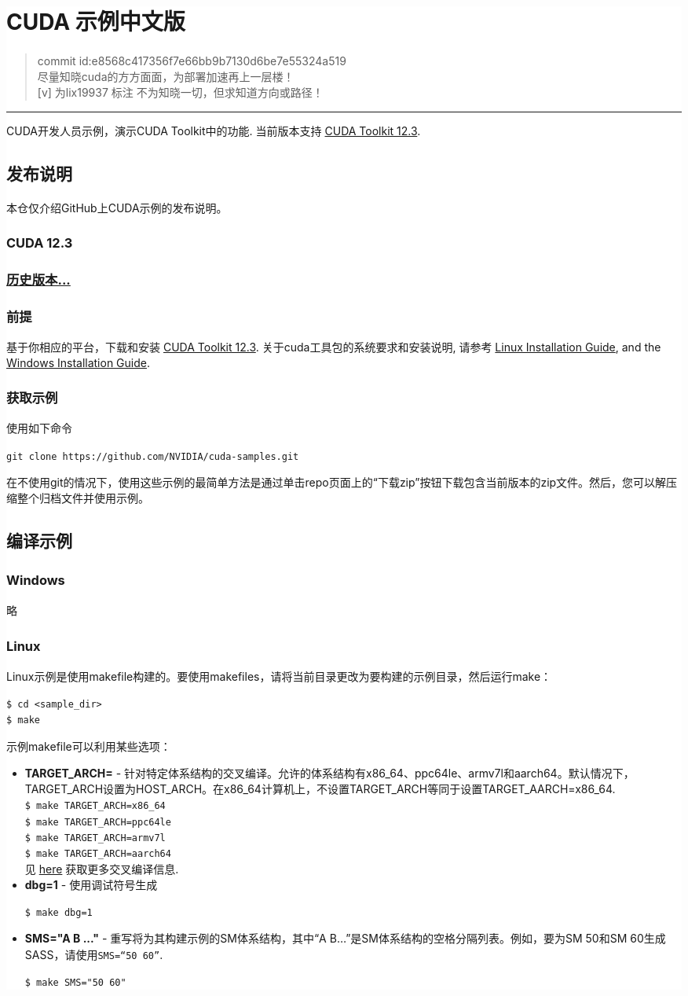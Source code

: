 # CUDA 示例中文版        
> commit id:e8568c417356f7e66bb9b7130d6be7e55324a519     
> 尽量知晓cuda的方方面面，为部署加速再上一层楼！      
> [v] 为lix19937 标注
> 不为知晓一切，但求知道方向或路径！
> 
----------------------------------

CUDA开发人员示例，演示CUDA Toolkit中的功能. 当前版本支持 [CUDA Toolkit 12.3](https://developer.nvidia.com/cuda-downloads).

## 发布说明  

本仓仅介绍GitHub上CUDA示例的发布说明。

### CUDA 12.3

### [历史版本...](./CHANGELOG.md)

### 前提  

基于你相应的平台，下载和安装 [CUDA Toolkit 12.3](https://developer.nvidia.com/cuda-downloads).
关于cuda工具包的系统要求和安装说明, 请参考 [Linux Installation Guide](http://docs.nvidia.com/cuda/cuda-installation-guide-linux/), and the [Windows Installation Guide](http://docs.nvidia.com/cuda/cuda-installation-guide-microsoft-windows/index.html).

### 获取示例  

使用如下命令    
```
git clone https://github.com/NVIDIA/cuda-samples.git
```

在不使用git的情况下，使用这些示例的最简单方法是通过单击repo页面上的“下载zip”按钮下载包含当前版本的zip文件。然后，您可以解压缩整个归档文件并使用示例。

## 编译示例    

### Windows

略

### Linux   
Linux示例是使用makefile构建的。要使用makefiles，请将当前目录更改为要构建的示例目录，然后运行make：   
```
$ cd <sample_dir>
$ make
```
示例makefile可以利用某些选项：

*  **TARGET_ARCH=<arch>** - 针对特定体系结构的交叉编译。允许的体系结构有x86_64、ppc64le、armv7l和aarch64。默认情况下，TARGET_ARCH设置为HOST_ARCH。在x86_64计算机上，不设置TARGET_ARCH等同于设置TARGET_AARCH=x86_64.<br/>
`$ make TARGET_ARCH=x86_64` <br/> `$ make TARGET_ARCH=ppc64le` <br/> `$ make TARGET_ARCH=armv7l` <br/> `$ make TARGET_ARCH=aarch64` <br/>
    见 [here](http://docs.nvidia.com/cuda/cuda-samples/index.html#cross-samples) 获取更多交叉编译信息.
*   **dbg=1** - 使用调试符号生成    
    ```
    $ make dbg=1
    ```
*   **SMS="A B ..."** - 重写将为其构建示例的SM体系结构，其中“A B…”是SM体系结构的空格分隔列表。例如，要为SM 50和SM 60生成SASS，请使用`SMS=“50 60”`.
    ```
    $ make SMS="50 60"
    ```